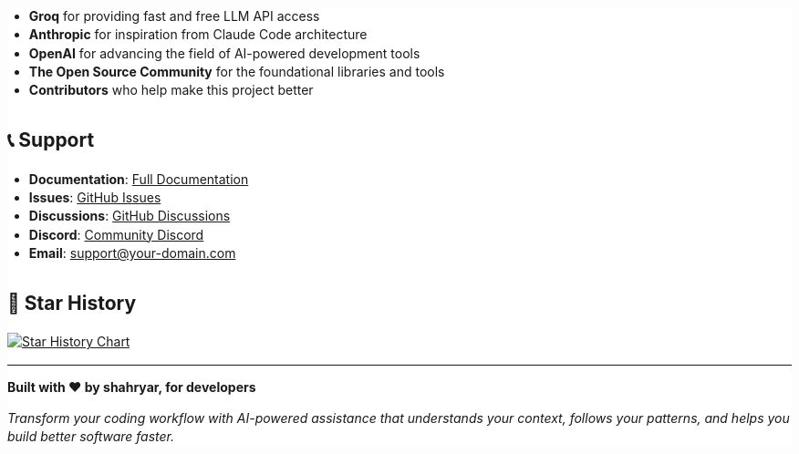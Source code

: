 - **Groq** for providing fast and free LLM API access
- **Anthropic** for inspiration from Claude Code architecture
- **OpenAI** for advancing the field of AI-powered development tools
- **The Open Source Community** for the foundational libraries and tools
- **Contributors** who help make this project better

## 📞 Support

- **Documentation**: [Full Documentation](https://github.com/yourusername/advanced-code-assistant/wiki)
- **Issues**: [GitHub Issues](https://github.com/yourusername/advanced-code-assistant/issues)
- **Discussions**: [GitHub Discussions](https://github.com/yourusername/advanced-code-assistant/discussions)
- **Discord**: [Community Discord](https://discord.gg/your-server)
- **Email**: support@your-domain.com

## 🌟 Star History

[![Star History Chart](https://api.star-history.com/svg?repos=yourusername/advanced-code-assistant&type=Date)](https://star-history.com/#yourusername/advanced-code-assistant&Date)

---

**Built with ❤️ by shahryar, for developers**

*Transform your coding workflow with AI-powered assistance that understands your context, follows your patterns, and helps you build better software faster.*
